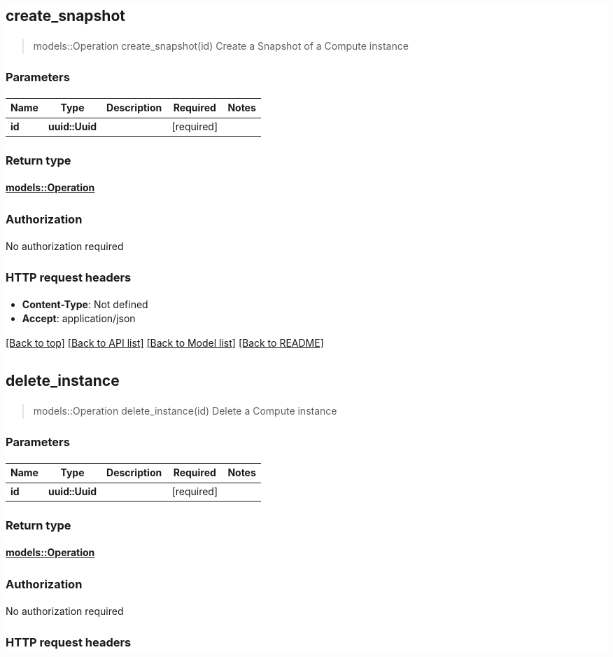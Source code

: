 
## create_snapshot

> models::Operation create_snapshot(id)
Create a Snapshot of a Compute instance



### Parameters


Name | Type | Description  | Required | Notes
------------- | ------------- | ------------- | ------------- | -------------
**id** | **uuid::Uuid** |  | [required] |

### Return type

[**models::Operation**](operation.md)

### Authorization

No authorization required

### HTTP request headers

- **Content-Type**: Not defined
- **Accept**: application/json

[[Back to top]](#) [[Back to API list]](../README.md#documentation-for-api-endpoints) [[Back to Model list]](../README.md#documentation-for-models) [[Back to README]](../README.md)


## delete_instance

> models::Operation delete_instance(id)
Delete a Compute instance



### Parameters


Name | Type | Description  | Required | Notes
------------- | ------------- | ------------- | ------------- | -------------
**id** | **uuid::Uuid** |  | [required] |

### Return type

[**models::Operation**](operation.md)

### Authorization

No authorization required

### HTTP request headers
